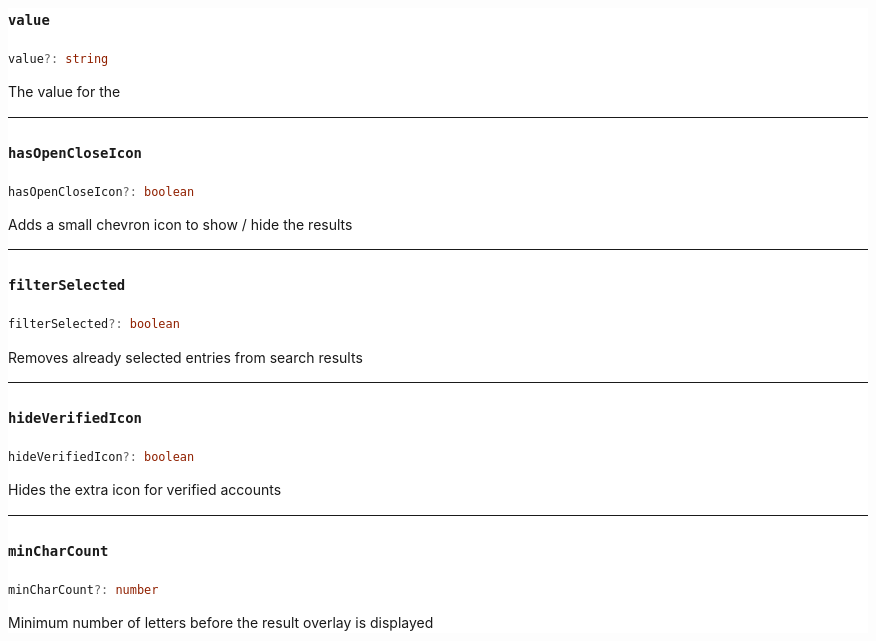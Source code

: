 
### `value`

```ts
value?: string
```

The value for the

---

### `hasOpenCloseIcon`

```ts
hasOpenCloseIcon?: boolean
```

Adds a small chevron icon to show / hide the results

---

### `filterSelected`

```ts
filterSelected?: boolean
```

Removes already selected entries from search results

---

### `hideVerifiedIcon`

```ts
hideVerifiedIcon?: boolean
```

Hides the extra icon for verified accounts

---

### `minCharCount`

```ts
minCharCount?: number
```

Minimum number of letters before the result overlay is displayed
